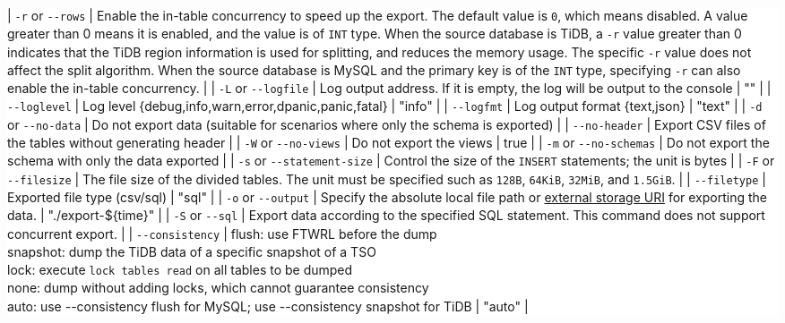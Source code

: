 | `-r` or `--rows`             | Enable the in-table concurrency to speed up the export. The default value is `0`, which means disabled. A value greater than 0 means it is enabled, and the value is of `INT` type. When the source database is TiDB, a `-r` value greater than 0 indicates that the TiDB region information is used for splitting, and reduces the memory usage. The specific `-r` value does not affect the split algorithm. When the source database is MySQL and the primary key is of the `INT` type, specifying `-r` can also enable the in-table concurrency.                                                                                                                                                                               |
| `-L` or `--logfile`          | Log output address. If it is empty, the log will be output to the console                                                                                                                                                                                                                                                          | ""                                         |
| `--loglevel`                 | Log level {debug,info,warn,error,dpanic,panic,fatal}                                                                                                                                                                                                                                                                               | "info"                                     |
| `--logfmt`                   | Log output format {text,json}                                                                                                                                                                                                                                                                                                      | "text"                                     |
| `-d` or `--no-data`          | Do not export data (suitable for scenarios where only the schema is exported)                                                                                                                                                                                                                                                      |
| `--no-header`                | Export CSV files of the tables without generating header                                                                                                                                                                                                                                                                           |
| `-W` or `--no-views`         | Do not export the views                                                                                                                                                                                                                                                                                                            | true                                       |
| `-m` or `--no-schemas`       | Do not export the schema with only the data exported                                                                                                                                                                                                                                                                               |
| `-s` or `--statement-size`   | Control the size of the `INSERT` statements; the unit is bytes                                                                                                                                                                                                                                                                     |
| `-F` or `--filesize`         | The file size of the divided tables. The unit must be specified such as `128B`, `64KiB`, `32MiB`, and `1.5GiB`.                                                                                                                                                                                                                    |
| `--filetype`                 | Exported file type (csv/sql)                                                                                                                                                                                                                                                                                                       | "sql"                                      |
| `-o` or `--output`           | Specify the absolute local file path or [external storage URI](/external-storage-uri.md) for exporting the data.                                                                                                                                                                                                                                                                                                   | "./export-${time}"                         |
| `-S` or `--sql`              | Export data according to the specified SQL statement. This command does not support concurrent export.                                                                                                                                                                                                                             |
| `--consistency`              | flush: use FTWRL before the dump <br/> snapshot: dump the TiDB data of a specific snapshot of a TSO <br/> lock: execute `lock tables read` on all tables to be dumped <br/> none: dump without adding locks, which cannot guarantee consistency <br/> auto: use --consistency flush for MySQL; use --consistency snapshot for TiDB | "auto"                                     |